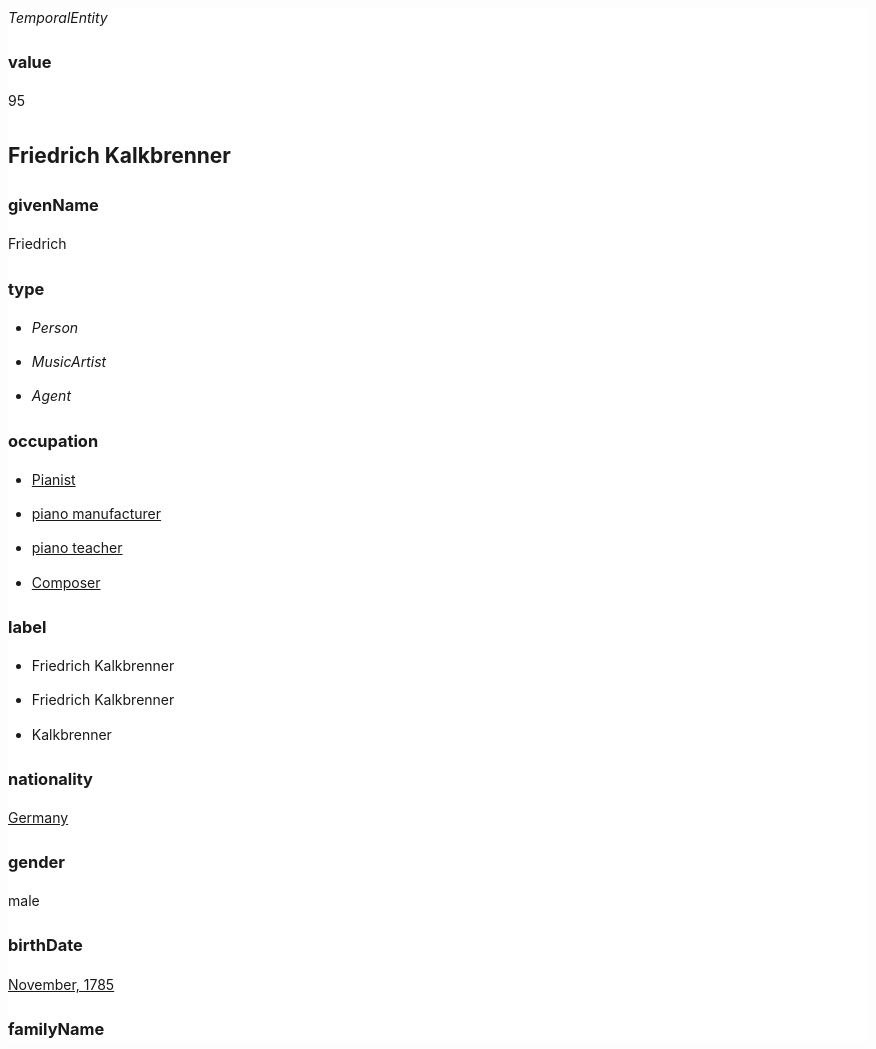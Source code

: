 
*TemporalEntity*

### value


95

## Friedrich Kalkbrenner

### givenName


Friedrich

### type

 - *Person*

 - *MusicArtist*

 - *Agent*

### occupation

 - [Pianist](#Pianist)

 - [piano manufacturer](#piano-manufacturer)

 - [piano teacher](#piano-teacher)

 - [Composer](#Composer)

### label

 - Friedrich Kalkbrenner

 - Friedrich Kalkbrenner

 - Kalkbrenner

### nationality


[Germany](#Germany)

### gender


male

### birthDate


[November, 1785](#November-1785)

### familyName
